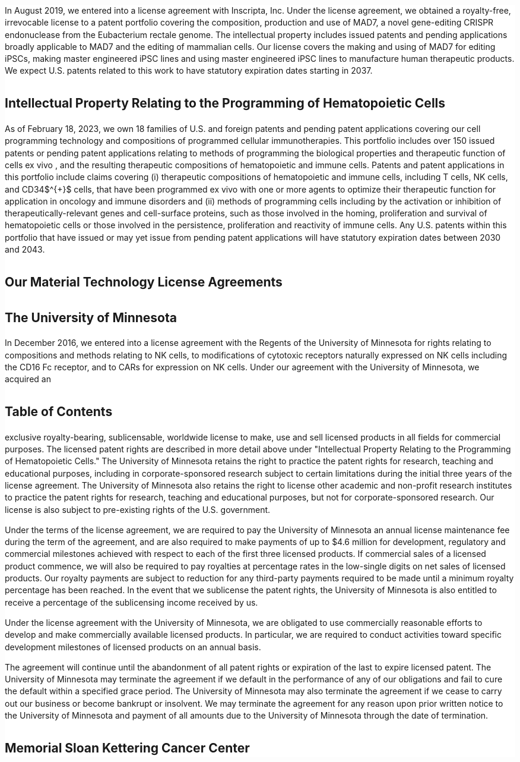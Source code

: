<p>In August 2019, we entered into a license agreement with Inscripta, Inc. Under the license agreement, we obtained a royalty-free, irrevocable license to a patent portfolio covering the composition, production and use of MAD7, a novel gene-editing CRISPR endonuclease from the Eubacterium rectale genome. The intellectual property includes issued patents and pending applications broadly applicable to MAD7 and the editing of mammalian cells. Our license covers the making and using of MAD7 for editing iPSCs, making master engineered iPSC lines and using master engineered iPSC lines to manufacture human therapeutic products. We expect U.S. patents related to this work to have statutory expiration dates starting in 2037.</p>
<h2>Intellectual Property Relating to the Programming of Hematopoietic Cells</h2>
<p>As of February 18, 2023, we own 18 families of U.S. and foreign patents and pending patent applications covering our cell programming technology and compositions of programmed cellular immunotherapies. This portfolio includes over 150 issued patents or pending patent applications relating to methods of programming the biological properties and therapeutic function of cells ex vivo , and the resulting therapeutic compositions of hematopoietic and immune cells. Patents and patent applications in this portfolio include claims covering (i) therapeutic compositions of hematopoietic and immune cells, including T cells, NK cells, and CD34$^{+}$ cells, that have been programmed ex vivo with one or more agents to optimize their therapeutic function for application in oncology and immune disorders and (ii) methods of programming cells including by the activation or inhibition of therapeutically-relevant genes and cell-surface proteins, such as those involved in the homing, proliferation and survival of hematopoietic cells or those involved in the persistence, proliferation and reactivity of immune cells. Any U.S. patents within this portfolio that have issued or may yet issue from pending patent applications will have statutory expiration dates between 2030 and 2043.</p>
<h2>Our Material Technology License Agreements</h2>
<h2>The University of Minnesota</h2>
<p>In December 2016, we entered into a license agreement with the Regents of the University of Minnesota for rights relating to compositions and methods relating to NK cells, to modifications of cytotoxic receptors naturally expressed on NK cells including the CD16 Fc receptor, and to CARs for expression on NK cells. Under our agreement with the University of Minnesota, we acquired an</p>
<h2>Table of Contents</h2>
<p>exclusive royalty-bearing, sublicensable, worldwide license to make, use and sell licensed products in all fields for commercial purposes. The licensed patent rights are described in more detail above under "Intellectual Property Relating to the Programming of Hematopoietic Cells." The University of Minnesota retains the right to practice the patent rights for research, teaching and educational purposes, including in corporate-sponsored research subject to certain limitations during the initial three years of the license agreement. The University of Minnesota also retains the right to license other academic and non-profit research institutes to practice the patent rights for research, teaching and educational purposes, but not for corporate-sponsored research. Our license is also subject to pre-existing rights of the U.S. government.</p>
<p>Under the terms of the license agreement, we are required to pay the University of Minnesota an annual license maintenance fee during the term of the agreement, and are also required to make payments of up to $4.6 million for development, regulatory and commercial milestones achieved with respect to each of the first three licensed products. If commercial sales of a licensed product commence, we will also be required to pay royalties at percentage rates in the low-single digits on net sales of licensed products. Our royalty payments are subject to reduction for any third-party payments required to be made until a minimum royalty percentage has been reached. In the event that we sublicense the patent rights, the University of Minnesota is also entitled to receive a percentage of the sublicensing income received by us.</p>
<p>Under the license agreement with the University of Minnesota, we are obligated to use commercially reasonable efforts to develop and make commercially available licensed products. In particular, we are required to conduct activities toward specific development milestones of licensed products on an annual basis.</p>
<p>The agreement will continue until the abandonment of all patent rights or expiration of the last to expire licensed patent. The University of Minnesota may terminate the agreement if we default in the performance of any of our obligations and fail to cure the default within a specified grace period. The University of Minnesota may also terminate the agreement if we cease to carry out our business or become bankrupt or insolvent. We may terminate the agreement for any reason upon prior written notice to the University of Minnesota and payment of all amounts due to the University of Minnesota through the date of termination.</p>
<h2>Memorial Sloan Kettering Cancer Center</h2>